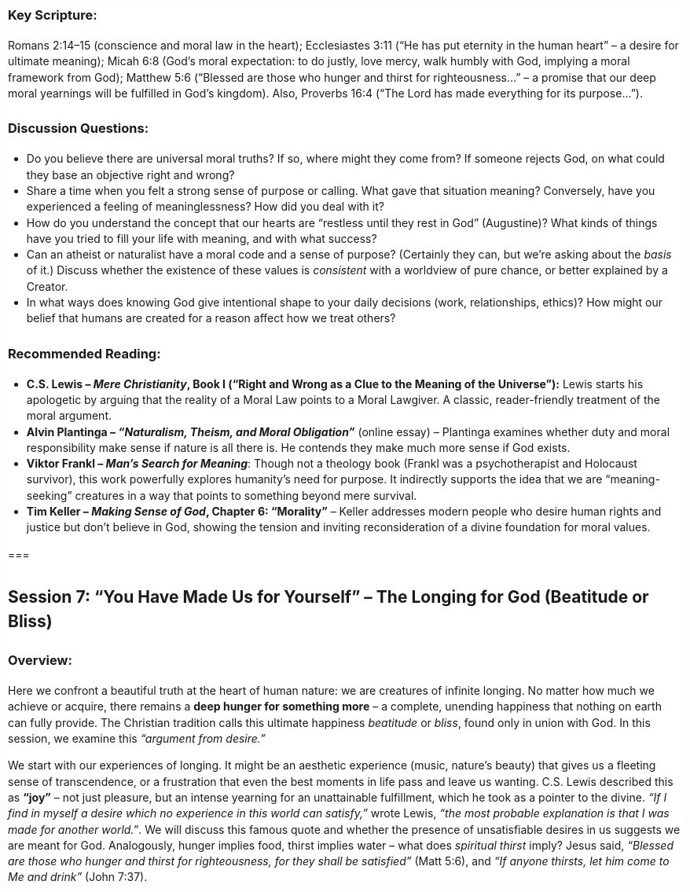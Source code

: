 ### **Key Scripture:** 

Romans 2:14–15 (conscience and moral law in the heart); Ecclesiastes 3:11 (“He has put eternity in the human heart” – a desire for ultimate meaning); Micah 6:8 (God’s moral expectation: to do justly, love mercy, walk humbly with God, implying a moral framework from God); Matthew 5:6 (“Blessed are those who hunger and thirst for righteousness…” – a promise that our deep moral yearnings will be fulfilled in God’s kingdom). Also, Proverbs 16:4 (“The Lord has made everything for its purpose…”).

### **Discussion Questions:**

* Do you believe there are universal moral truths? If so, where might they come from? If someone rejects God, on what could they base an objective right and wrong?
* Share a time when you felt a strong sense of purpose or calling. What gave that situation meaning? Conversely, have you experienced a feeling of meaninglessness? How did you deal with it?
* How do you understand the concept that our hearts are “restless until they rest in God” (Augustine)? What kinds of things have you tried to fill your life with meaning, and with what success?
* Can an atheist or naturalist have a moral code and a sense of purpose? (Certainly they can, but we’re asking about the *basis* of it.) Discuss whether the existence of these values is *consistent* with a worldview of pure chance, or better explained by a Creator.
* In what ways does knowing God give intentional shape to your daily decisions (work, relationships, ethics)? How might our belief that humans are created for a reason affect how we treat others?

### **Recommended Reading:**

* **C.S. Lewis – *Mere Christianity*, Book I (“Right and Wrong as a Clue to the Meaning of the Universe”):** Lewis starts his apologetic by arguing that the reality of a Moral Law points to a Moral Lawgiver. A classic, reader-friendly treatment of the moral argument.
* **Alvin Plantinga – *“Naturalism, Theism, and Moral Obligation”*** (online essay) – Plantinga examines whether duty and moral responsibility make sense if nature is all there is. He contends they make much more sense if God exists.
* **Viktor Frankl – *Man’s Search for Meaning***: Though not a theology book (Frankl was a psychotherapist and Holocaust survivor), this work powerfully explores humanity’s need for purpose. It indirectly supports the idea that we are “meaning-seeking” creatures in a way that points to something beyond mere survival.
* **Tim Keller – *Making Sense of God*, Chapter 6: “Morality”** – Keller addresses modern people who desire human rights and justice but don’t believe in God, showing the tension and inviting reconsideration of a divine foundation for moral values.

===

## Session 7: **“You Have Made Us for Yourself” – The Longing for God (Beatitude or Bliss)**

### **Overview:** 

Here we confront a beautiful truth at the heart of human nature: we are creatures of infinite longing. No matter how much we achieve or acquire, there remains a **deep hunger for something more** – a complete, unending happiness that nothing on earth can fully provide. The Christian tradition calls this ultimate happiness *beatitude* or *bliss*, found only in union with God. In this session, we examine this *“argument from desire.”*

We start with our experiences of longing. It might be an aesthetic experience (music, nature’s beauty) that gives us a fleeting sense of transcendence, or a frustration that even the best moments in life pass and leave us wanting. C.S. Lewis described this as **“joy”** – not just pleasure, but an intense yearning for an unattainable fulfillment, which he took as a pointer to the divine. *“If I find in myself a desire which no experience in this world can satisfy,”* wrote Lewis, *“the most probable explanation is that I was made for another world.”*. We will discuss this famous quote and whether the presence of unsatisfiable desires in us suggests we are meant for God. Analogously, hunger implies food, thirst implies water – what does *spiritual thirst* imply? Jesus said, *“Blessed are those who hunger and thirst for righteousness, for they shall be satisfied”* (Matt 5:6), and *“If anyone thirsts, let him come to Me and drink”* (John 7:37).
